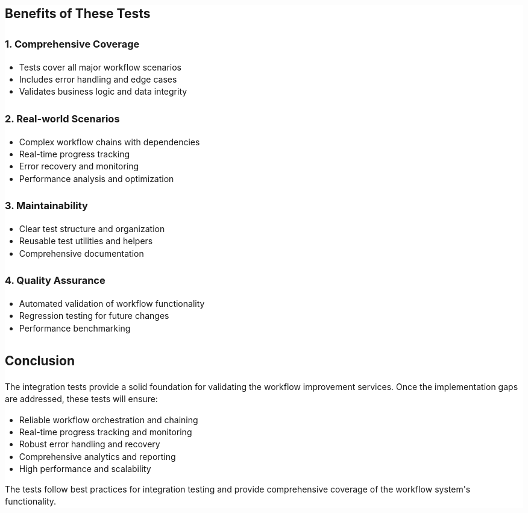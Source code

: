 ## Benefits of These Tests

### 1. Comprehensive Coverage
- Tests cover all major workflow scenarios
- Includes error handling and edge cases
- Validates business logic and data integrity

### 2. Real-world Scenarios
- Complex workflow chains with dependencies
- Real-time progress tracking
- Error recovery and monitoring
- Performance analysis and optimization

### 3. Maintainability
- Clear test structure and organization
- Reusable test utilities and helpers
- Comprehensive documentation

### 4. Quality Assurance
- Automated validation of workflow functionality
- Regression testing for future changes
- Performance benchmarking

## Conclusion

The integration tests provide a solid foundation for validating the workflow improvement services. Once the implementation gaps are addressed, these tests will ensure:

- Reliable workflow orchestration and chaining
- Real-time progress tracking and monitoring
- Robust error handling and recovery
- Comprehensive analytics and reporting
- High performance and scalability

The tests follow best practices for integration testing and provide comprehensive coverage of the workflow system's functionality. 